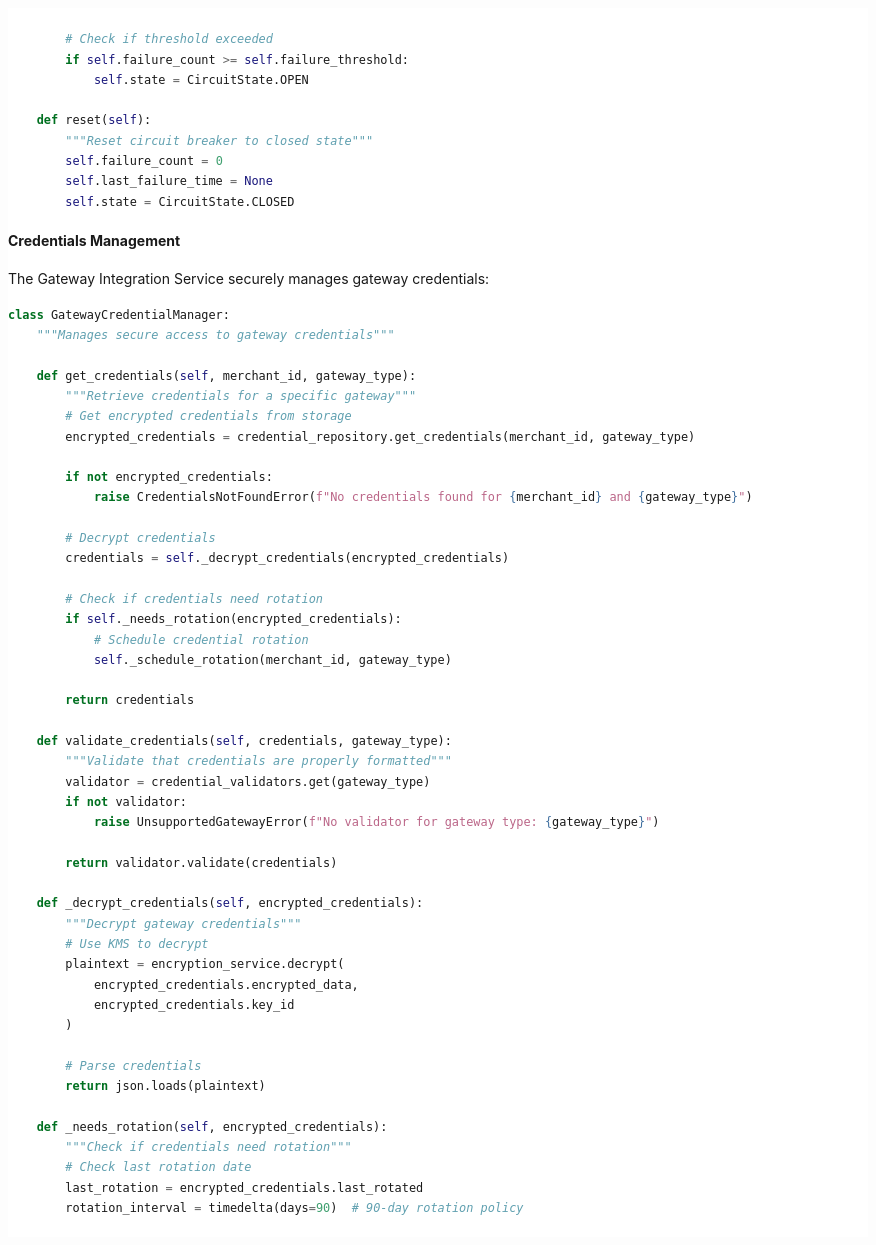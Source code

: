 ```python
        
        # Check if threshold exceeded
        if self.failure_count >= self.failure_threshold:
            self.state = CircuitState.OPEN
    
    def reset(self):
        """Reset circuit breaker to closed state"""
        self.failure_count = 0
        self.last_failure_time = None
        self.state = CircuitState.CLOSED
```

#### Credentials Management

The Gateway Integration Service securely manages gateway credentials:

```python
class GatewayCredentialManager:
    """Manages secure access to gateway credentials"""
    
    def get_credentials(self, merchant_id, gateway_type):
        """Retrieve credentials for a specific gateway"""
        # Get encrypted credentials from storage
        encrypted_credentials = credential_repository.get_credentials(merchant_id, gateway_type)
        
        if not encrypted_credentials:
            raise CredentialsNotFoundError(f"No credentials found for {merchant_id} and {gateway_type}")
        
        # Decrypt credentials
        credentials = self._decrypt_credentials(encrypted_credentials)
        
        # Check if credentials need rotation
        if self._needs_rotation(encrypted_credentials):
            # Schedule credential rotation
            self._schedule_rotation(merchant_id, gateway_type)
        
        return credentials
    
    def validate_credentials(self, credentials, gateway_type):
        """Validate that credentials are properly formatted"""
        validator = credential_validators.get(gateway_type)
        if not validator:
            raise UnsupportedGatewayError(f"No validator for gateway type: {gateway_type}")
        
        return validator.validate(credentials)
    
    def _decrypt_credentials(self, encrypted_credentials):
        """Decrypt gateway credentials"""
        # Use KMS to decrypt
        plaintext = encryption_service.decrypt(
            encrypted_credentials.encrypted_data,
            encrypted_credentials.key_id
        )
        
        # Parse credentials
        return json.loads(plaintext)
    
    def _needs_rotation(self, encrypted_credentials):
        """Check if credentials need rotation"""
        # Check last rotation date
        last_rotation = encrypted_credentials.last_rotated
        rotation_interval = timedelta(days=90)  # 90-day rotation policy
        
```